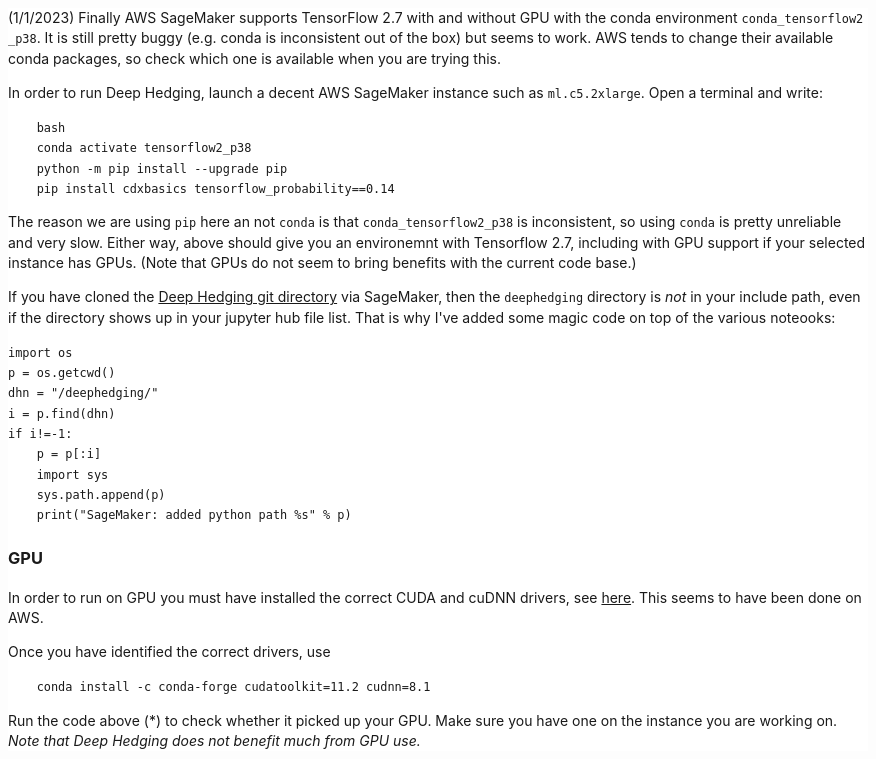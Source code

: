 (1/1/2023) Finally AWS SageMaker supports TensorFlow 2.7 with and without GPU with the conda environment `conda_tensorflow2_p38`. It is still pretty buggy (e.g. conda is inconsistent out of the box) but seems to work. AWS tends to change their available conda packages, so check which one is available when you are trying this.

In order to run Deep Hedging, launch a decent AWS SageMaker instance such as `ml.c5.2xlarge`.
Open a terminal and write:
        
        bash
        conda activate tensorflow2_p38
        python -m pip install --upgrade pip
        pip install cdxbasics tensorflow_probability==0.14  

The reason we are using `pip` here an not `conda` is that `conda_tensorflow2_p38` is inconsistent, so using `conda` is pretty unreliable and very slow. Either way, above should give you an environemnt with Tensorflow 2.7, including with GPU support if your selected instance has GPUs. (Note that GPUs do not seem to bring benefits with the current code base.) 

If you have cloned the [Deep Hedging git directory](https://github.com/hansbuehler/deephedging) via SageMaker, then the `deephedging` directory is <i>not</i> in your include path, even if the directory shows up in your jupyter hub file list. That is why I've added some magic code on top of the various noteooks:

    import os
    p = os.getcwd()
    dhn = "/deephedging/"
    i = p.find(dhn)
    if i!=-1:
        p = p[:i]
        import sys
        sys.path.append(p)
        print("SageMaker: added python path %s" % p)

### GPU

In order to run on GPU you must have installed the correct CUDA and cuDNN drivers, see [here](https://www.tensorflow.org/install/source#gpu). This seems to have been done on AWS. 

Once you have identified the correct drivers, use

        conda install -c conda-forge cudatoolkit=11.2 cudnn=8.1
        
Run the code above (*) to check whether it picked up your GPU. Make sure you have one on the instance you are working on. <i>Note that Deep Hedging does not benefit much from GPU use.</i>



